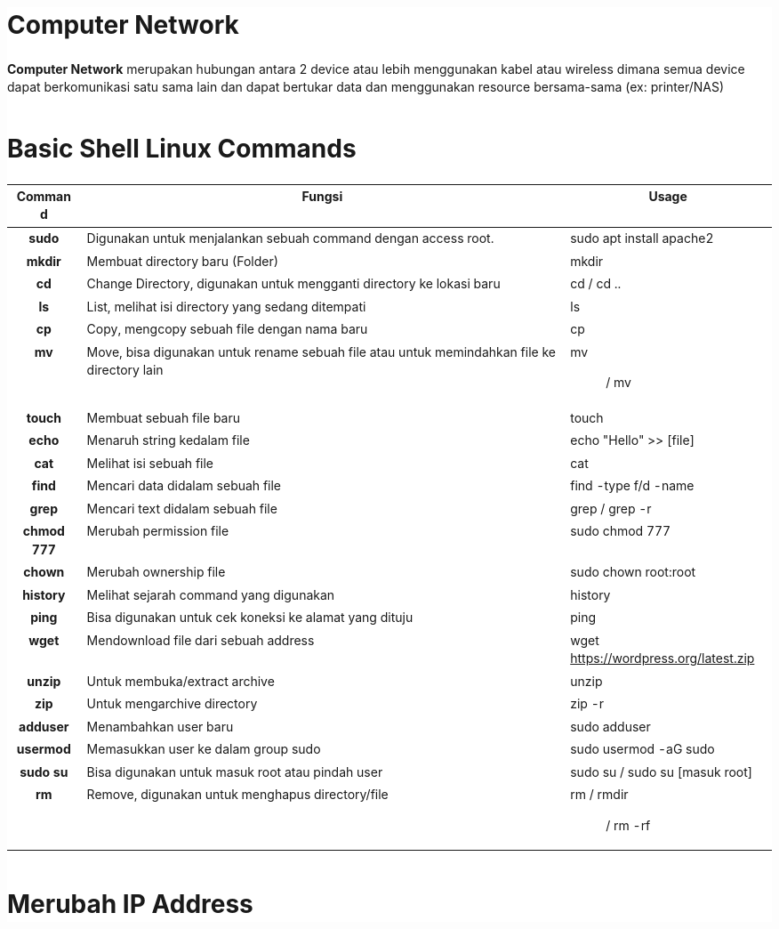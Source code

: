 # Computer Network
**Computer Network** merupakan hubungan antara 2 device atau lebih menggunakan kabel atau wireless dimana semua device dapat berkomunikasi satu sama lain dan dapat bertukar data dan menggunakan resource bersama-sama (ex: printer/NAS) 

# Basic Shell Linux Commands

| Command   |      Fungsi  | Usage |
|:----------:|-------------|--------------------|
| **sudo** |  Digunakan untuk menjalankan sebuah command dengan access root. | sudo apt install apache2 |
| **mkdir** | Membuat directory baru (Folder) | mkdir <nama dir>
| **cd** |  Change Directory, digunakan untuk mengganti directory ke lokasi baru | cd <nama dir> / cd .. |
| **ls** |  List, melihat isi directory yang sedang ditempati | ls |
| **cp** |  Copy, mengcopy sebuah file dengan nama baru | cp <nama file> <file baru>|
| **mv** |  Move, bisa digunakan untuk rename sebuah file atau untuk memindahkan file ke directory lain | mv <file> <dir baru> / mv  <nama lama> <baru>|
| **touch** |  Membuat sebuah file baru | touch <nama dir>|
| **echo** |  Menaruh string kedalam file | echo "Hello" >> [file]|
| **cat** | Melihat isi sebuah file | cat <file>|
| **find** |  Mencari data didalam sebuah file | find -type f/d -name <file>|
| **grep** |  Mencari text didalam sebuah file | grep <text> <file> / grep -r <text>|
| **chmod 777** |  Merubah permission file | sudo chmod 777 <file>|
| **chown** | Merubah ownership file | sudo chown root:root <file>|
| **history** | Melihat sejarah command yang digunakan | history|
| **ping** | Bisa digunakan untuk cek koneksi ke alamat yang dituju | ping <address>|
| **wget** | Mendownload file dari sebuah address |wget https://wordpress.org/latest.zip|
| **unzip** | Untuk membuka/extract archive | unzip <archived file>|
| **zip** | Untuk mengarchive directory | zip -r <nama archive> <file>|
| **adduser** | Menambahkan user baru | sudo adduser <new user>|
| **usermod** | Memasukkan user ke dalam group sudo | sudo usermod -aG sudo <user>|
| **sudo su** | Bisa digunakan untuk masuk root atau pindah user | sudo su <user> / sudo su [masuk root]|
| **rm** | Remove, digunakan untuk menghapus directory/file |rm <file> / rmdir <dir> / rm -rf <dir>|

# Merubah IP Address

